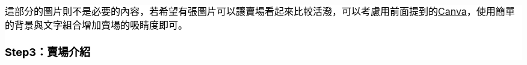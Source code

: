 <span style="-webkit-text-size-adjust:auto; -webkit-text-stroke-width:0px; caret-color:rgb(0, 0, 0); color:rgb(0, 0, 0); display:inline !important; float:none; font-family:-webkit-standard; font-size:medium; font-style:normal; font-variant-caps:normal; font-weight:normal; letter-spacing:normal; orphans:auto; text-align:start; text-decoration:none; text-indent:0px; text-transform:none; white-space:normal; widows:auto; word-spacing:0px">這部分的圖片則不是必要的內容，若希望有張圖片可以讓賣場看起來比較活潑，可以考慮用前面提到的</span><span style="font-size:16px"><a href="https://www.canva.com/zh_tw/" style="font-style: normal; font-variant-caps: normal; font-weight: normal; letter-spacing: normal; orphans: auto; text-align: start; text-indent: 0px; text-transform: none; white-space: normal; widows: auto; word-spacing: 0px; -webkit-text-size-adjust: auto; -webkit-text-stroke-width: 0px;">Canva</a></span><span style="-webkit-text-size-adjust:auto; -webkit-text-stroke-width:0px; caret-color:rgb(0, 0, 0); color:rgb(0, 0, 0); display:inline !important; float:none; font-family:-webkit-standard; font-size:medium; font-style:normal; font-variant-caps:normal; font-weight:normal; letter-spacing:normal; orphans:auto; text-align:start; text-decoration:none; text-indent:0px; text-transform:none; white-space:normal; widows:auto; word-spacing:0px">，使用簡單的背景與文字組合增加賣場的吸睛度即可。</span><br style="caret-color: rgb(0, 0, 0); color: rgb(0, 0, 0); font-style: normal; font-variant-caps: normal; font-weight: normal; letter-spacing: normal; orphans: auto; text-align: start; text-indent: 0px; text-transform: none; white-space: normal; widows: auto; word-spacing: 0px; -webkit-text-size-adjust: auto; -webkit-text-stroke-width: 0px; text-decoration: none;">
<br style="caret-color: rgb(0, 0, 0); color: rgb(0, 0, 0); font-style: normal; font-variant-caps: normal; font-weight: normal; letter-spacing: normal; orphans: auto; text-align: start; text-indent: 0px; text-transform: none; white-space: normal; widows: auto; word-spacing: 0px; -webkit-text-size-adjust: auto; -webkit-text-stroke-width: 0px; text-decoration: none;">
<span style="font-size:18px"><strong style="-webkit-text-size-adjust:auto; -webkit-text-stroke-width:0px; caret-color:rgb(0, 0, 0); color:rgb(0, 0, 0); font-style:normal; font-variant-caps:normal; letter-spacing:normal; orphans:auto; text-align:start; text-decoration:none; text-indent:0px; text-transform:none; white-space:normal; widows:auto; word-spacing:0px">Step3：賣場介紹</strong></span><br style="caret-color: rgb(0, 0, 0); color: rgb(0, 0, 0); font-style: normal; font-variant-caps: normal; font-weight: normal; letter-spacing: normal; orphans: auto; text-align: start; text-indent: 0px; text-transform: none; white-space: normal; widows: auto; word-spacing: 0px; -webkit-text-size-adjust: auto; -webkit-text-stroke-width: 0px; text-decoration: none;">